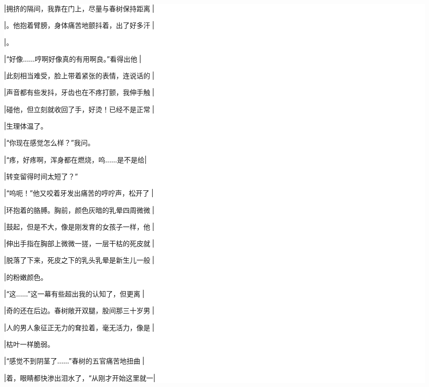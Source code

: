 |拥挤的隔间，我靠在门上，尽量与春树保持距离 |

|。他抱着臂膀，身体痛苦地颤抖着，出了好多汗 |

|。

|“好像......哼啊好像真的有用啊良。”看得出他 |

|此刻相当难受，脸上带着紧张的表情，连说话的 |

|声音都有些发抖，牙齿也在不疼打颤，我伸手触 |

|碰他，但立刻就收回了手，好烫！已经不是正常 |

|生理体温了。

|“你现在感觉怎么样？”我问。

|“疼，好疼啊，浑身都在燃烧，呜......是不是给|

|转变留得时间太短了？”

|“呜呃！”他又咬着牙发出痛苦的哼咛声，松开了 |

|环抱着的胳膊。胸前，颜色灰暗的乳晕四周微微 |

|鼓起，但是不大，像是刚发育的女孩子一样，他 |

|伸出手指在胸部上微微一搓，一层干枯的死皮就 |

|脱落了下来，死皮之下的乳头乳晕是新生儿一般 |

|的粉嫩颜色。

|“这......”这一幕有些超出我的认知了，但更离 |

|奇的还在后边。春树敞开双腿，股间那三十岁男 |

|人的男人象征正无力的耷拉着，毫无活力，像是 |

|枯叶一样脆弱。

|“感觉不到阴茎了......”春树的五官痛苦地扭曲 |

|着，眼睛都快渗出泪水了，“从刚才开始这里就一|
